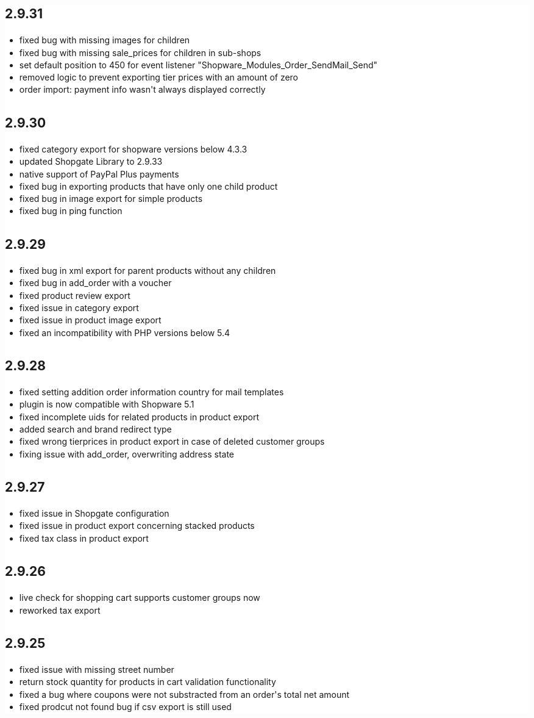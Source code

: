 ## 2.9.31
- fixed bug with missing images for children
- fixed bug with missing sale_prices for children in sub-shops
- set default position to 450 for event listener "Shopware_Modules_Order_SendMail_Send"
- removed logic to prevent exporting tier prices with an amount of zero
- order import: payment info wasn't always displayed correctly

## 2.9.30
- fixed category export for shopware versions below 4.3.3
- updated Shopgate Library to 2.9.33
- native support of PayPal Plus payments
- fixed bug in exporting products that have only one child product
- fixed bug in image export for simple products
- fixed bug in ping function

## 2.9.29
- fixed bug in xml export for parent products without any children
- fixed bug in add_order with a voucher
- fixed product review export
- fixed issue in category export
- fixed issue in product image export
- fixed an incompatibility with PHP versions below 5.4

## 2.9.28
- fixed setting addition order information country for mail templates
- plugin is now compatible with Shopware 5.1
- fixed incomplete uids for related products in product export
- added search and brand redirect type
- fixed wrong tierprices in product export in case of deleted customer groups
- fixing issue with add_order, overwriting address state

## 2.9.27
- fixed issue in Shopgate configuration
- fixed issue in product export concerning stacked products
- fixed tax class in product export

## 2.9.26
- live check for shopping cart supports customer groups now
- reworked tax export

## 2.9.25
- fixed issue with missing street number
- return stock quantity for products in cart validation functionality
- fixed a bug where coupons were not substracted from an order's total net amount
- fixed prodcut not found bug if csv export is still used
